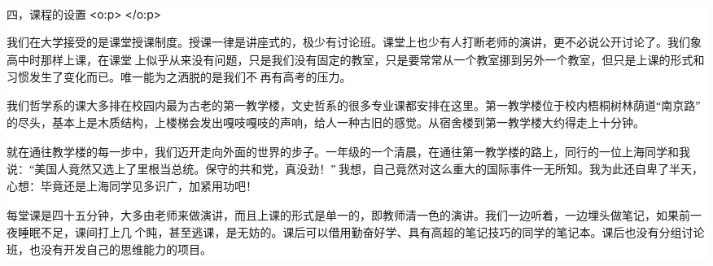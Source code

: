    四，课程的设置
  </span>
  <o:p>
  </o:p>
 </p>
 <p class="MsoNormal">
  <span lang="ZH-CN" style='font-family:宋体;mso-ascii-font-family:
"Times New Roman"'>
   我们在大学接受的是课堂授课制度。授课一律是讲座式的，极少有讨论班。课堂上也少有人打断老师的演讲，更不必说公开讨论了。我们象高中时那样上课，在课堂
  </span>
  <span lang="ZH-CN">
  </span>
  <span lang="ZH-CN" style='font-family:宋体;mso-ascii-font-family:
"Times New Roman"'>
   上似乎从来没有问题，只是我们没有固定的教室，只是要常常从一个教室挪到另外一个教室，但只是上课的形式和习惯发生了变化而已。唯一能为之洒脱的是我们不
  </span>
  <span lang="ZH-CN">
  </span>
  <span lang="ZH-CN" style='font-family:宋体;mso-ascii-font-family:
"Times New Roman"'>
   再有高考的压力。
  </span>
  <o:p>
  </o:p>
 </p>
 <p class="MsoNormal">
  <span lang="ZH-CN" style='font-family:宋体;mso-ascii-font-family:
"Times New Roman"'>
   我们哲学系的课大多排在校园内最为古老的第一教学楼，文史哲系的很多专业课都安排在这里。第一教学楼位于校内梧桐树林荫道“南京路”的尽头，基本上是木质结构，上楼梯会发出嘎吱嘎吱的声响，给人一种古旧的感觉。从宿舍楼到第一教学楼大约得走上十分钟。
  </span>
  <o:p>
  </o:p>
 </p>
 <p class="MsoNormal">
  <span lang="ZH-CN" style='font-family:宋体;mso-ascii-font-family:
"Times New Roman"'>
   就在通往教学楼的每一步中，我们迈开走向外面的世界的步子。一年级的一个清晨，在通往第一教学楼的路上，同行的一位上海同学和我说：“美国人竟然又选上了里根当总统。保守的共和党，真没劲！”
  </span>
  <span lang="ZH-CN">
  </span>
  <span lang="ZH-CN" style='font-family:宋体;mso-ascii-font-family:
"Times New Roman"'>
   我想，自己竟然对这么重大的国际事件一无所知。我为此还自卑了半天，心想：毕竟还是上海同学见多识广，加紧用功吧！
  </span>
  <o:p>
  </o:p>
 </p>
 <p class="MsoNormal">
  <span lang="ZH-CN" style='font-family:宋体;mso-ascii-font-family:
"Times New Roman"'>
   每堂课是四十五分钟，大多由老师来做演讲，而且上课的形式是单一的，即教师清一色的演讲。我们一边听着，一边埋头做笔记，如果前一夜睡眠不足，课间打上几
  </span>
  <span lang="ZH-CN">
  </span>
  <span lang="ZH-CN" style='font-family:宋体;mso-ascii-font-family:
"Times New Roman"'>
   个盹，甚至逃课，是无妨的。课后可以借用勤奋好学、具有高超的笔记技巧的同学的笔记本。课后也没有分组讨论班，也没有开发自己的思维能力的项目。
  </span>
  <o:p>
  </o:p>
 </p>
 <p class="MsoNormal">
  <span lang="ZH-CN" style='font-family:宋体;mso-ascii-font-family: